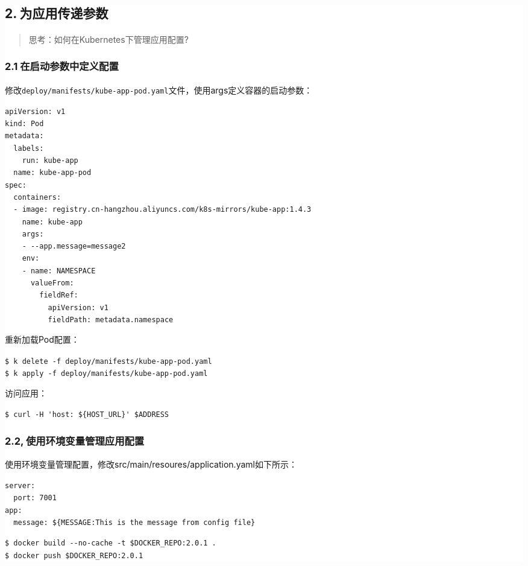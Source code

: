 ## 2. 为应用传递参数

> 思考：如何在Kubernetes下管理应用配置?

### 2.1 在启动参数中定义配置

修改`deploy/manifests/kube-app-pod.yaml`文件，使用args定义容器的启动参数：

```
apiVersion: v1
kind: Pod
metadata:
  labels:
    run: kube-app
  name: kube-app-pod
spec:
  containers:
  - image: registry.cn-hangzhou.aliyuncs.com/k8s-mirrors/kube-app:1.4.3
    name: kube-app
    args:
    - --app.message=message2
    env:
    - name: NAMESPACE
      valueFrom:
        fieldRef:
          apiVersion: v1
          fieldPath: metadata.namespace
```

重新加载Pod配置：

```
$ k delete -f deploy/manifests/kube-app-pod.yaml
$ k apply -f deploy/manifests/kube-app-pod.yaml
```

访问应用：

```
$ curl -H 'host: ${HOST_URL}' $ADDRESS
```

### 2.2, 使用环境变量管理应用配置

使用环境变量管理配置，修改src/main/resoures/application.yaml如下所示：

```
server:
  port: 7001
app:
  message: ${MESSAGE:This is the message from config file}
```

```
$ docker build --no-cache -t $DOCKER_REPO:2.0.1 .
$ docker push $DOCKER_REPO:2.0.1
```
